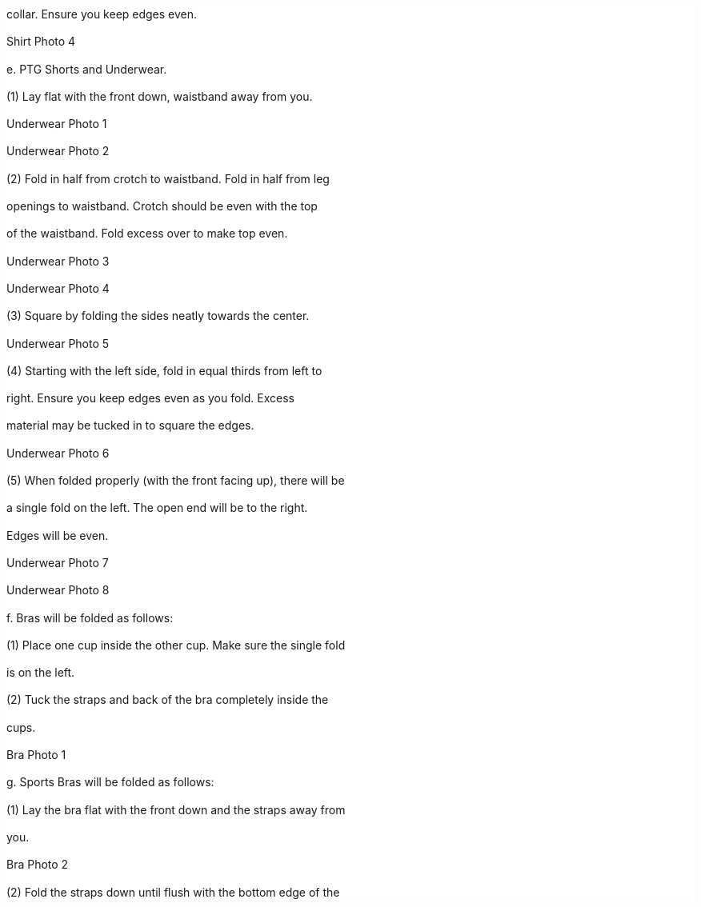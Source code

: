 collar. Ensure you keep edges even. 

Shirt Photo 4

e. PTG Shorts and Underwear. 

(1) Lay flat with the front down, waistband away from you. 

Underwear Photo 1

Underwear Photo 2

(2) Fold in half from crotch to waistband. Fold in half from leg 

openings to waistband. Crotch should be even with the top 

of the waistband. Fold excess over to make top even. 

Underwear Photo 3

Underwear Photo 4

(3) Square by folding the sides neatly towards the center. 

Underwear Photo 5

(4) Starting with the left side, fold in equal thirds from left to 

right. Ensure you keep edges even as you fold. Excess 

material may be tucked in to square the edges. 

Underwear Photo 6

(5) When folded properly (with the front facing up), there will be 

a single fold on the left. The open end will be to the right. 

Edges will be even. 

Underwear Photo 7

Underwear Photo 8

f. Bras will be folded as follows: 

(1) Place one cup inside the other cup. Make sure the single fold 

is on the left. 

(2) Tuck the straps and back of the bra completely inside the 

cups. 

Bra Photo 1

g. Sports Bras will be folded as follows: 

(1) Lay the bra flat with the front down and the straps away from 

you. 

Bra Photo 2

(2) Fold the straps down until flush with the bottom edge of the 
